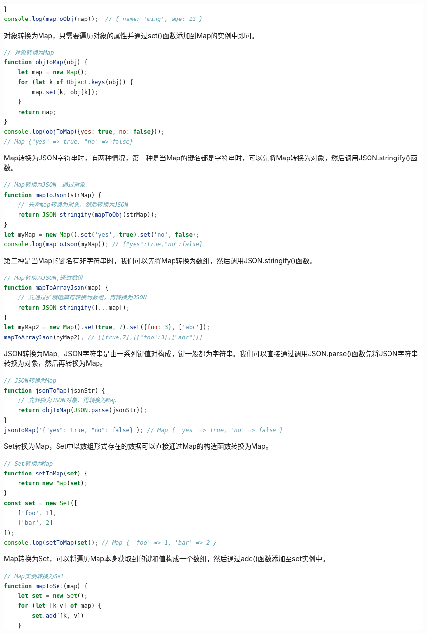 ```js
}
console.log(mapToObj(map));  // { name: 'ming', age: 12 }
```
对象转换为Map，只需要遍历对象的属性并通过set()函数添加到Map的实例中即可。
```js
// 对象转换为Map
function objToMap(obj) {
    let map = new Map();
    for (let k of Object.keys(obj)) {
        map.set(k, obj[k]);
    }
    return map;
}
console.log(objToMap({yes: true, no: false}));
// Map {"yes" => true, "no" => false}
```
Map转换为JSON字符串时，有两种情况，第一种是当Map的键名都是字符串时，可以先将Map转换为对象，然后调用JSON.stringify()函数。
```js
// Map转换为JSON，通过对象
function mapToJson(strMap) {
    // 先将map转换为对象，然后转换为JSON
    return JSON.stringify(mapToObj(strMap));
}
let myMap = new Map().set('yes', true).set('no', false);
console.log(mapToJson(myMap)); // {"yes":true,"no":false}
```
第二种是当Map的键名有非字符串时，我们可以先将Map转换为数组，然后调用JSON.stringify()函数。
```js
// Map转换为JSON,通过数组
function mapToArrayJson(map) {
    // 先通过扩展运算符转换为数组，再转换为JSON
    return JSON.stringify([...map]);
}
let myMap2 = new Map().set(true, 7).set({foo: 3}, ['abc']);
mapToArrayJson(myMap2); // [[true,7],[{"foo":3},["abc"]]] 
```
JSON转换为Map。JSON字符串是由一系列键值对构成，键一般都为字符串。我们可以直接通过调用JSON.parse()函数先将JSON字符串转换为对象，然后再转换为Map。
```js
// JSON转换为Map
function jsonToMap(jsonStr) {
    // 先转换为JSON对象，再转换为Map
    return objToMap(JSON.parse(jsonStr));
}
jsonToMap('{"yes": true, "no": false}'); // Map { 'yes' => true, 'no' => false }
```
Set转换为Map，Set中以数组形式存在的数据可以直接通过Map的构造函数转换为Map。
```js
// Set转换为Map
function setToMap(set) {
    return new Map(set);
}
const set = new Set([
    ['foo', 1],
    ['bar', 2]
]);
console.log(setToMap(set)); // Map { 'foo' => 1, 'bar' => 2 }
```
Map转换为Set，可以将遍历Map本身获取到的键和值构成一个数组，然后通过add()函数添加至set实例中。
```js
// Map实例转换为Set
function mapToSet(map) {
    let set = new Set();
    for (let [k,v] of map) {
        set.add([k, v])
    }
```